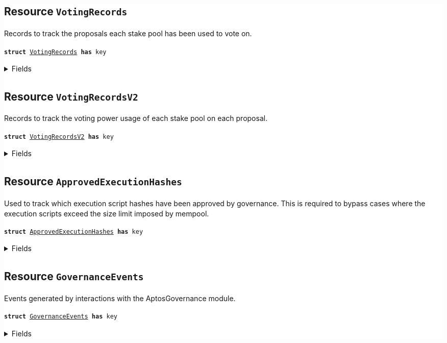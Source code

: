 ## Resource `VotingRecords`

Records to track the proposals each stake pool has been used to vote on.


<pre><code><b>struct</b> <a href="aptos_governance.md#0x1_aptos_governance_VotingRecords">VotingRecords</a> <b>has</b> key
</code></pre>



<details><summary>Fields</summary></details>

<a id="0x1_aptos_governance_VotingRecordsV2"></a>

## Resource `VotingRecordsV2`

Records to track the voting power usage of each stake pool on each proposal.


<pre><code><b>struct</b> <a href="aptos_governance.md#0x1_aptos_governance_VotingRecordsV2">VotingRecordsV2</a> <b>has</b> key
</code></pre>



<details><summary>Fields</summary></details>

<a id="0x1_aptos_governance_ApprovedExecutionHashes"></a>

## Resource `ApprovedExecutionHashes`

Used to track which execution script hashes have been approved by governance.
This is required to bypass cases where the execution scripts exceed the size limit imposed by mempool.


<pre><code><b>struct</b> <a href="aptos_governance.md#0x1_aptos_governance_ApprovedExecutionHashes">ApprovedExecutionHashes</a> <b>has</b> key
</code></pre>



<details><summary>Fields</summary></details>

<a id="0x1_aptos_governance_GovernanceEvents"></a>

## Resource `GovernanceEvents`

Events generated by interactions with the AptosGovernance module.


<pre><code><b>struct</b> <a href="aptos_governance.md#0x1_aptos_governance_GovernanceEvents">GovernanceEvents</a> <b>has</b> key
</code></pre>



<details><summary>Fields</summary></details>

<a id="0x1_aptos_governance_CreateProposalEvent"></a>
